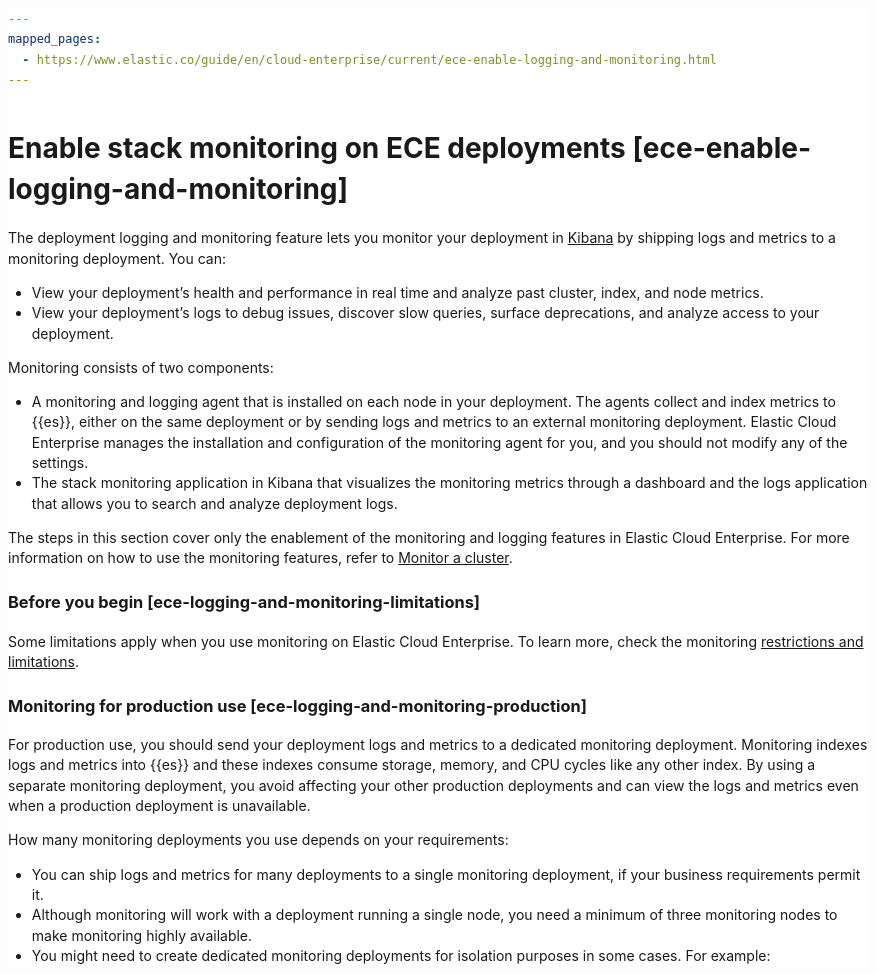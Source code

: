 ```yaml
---
mapped_pages:
  - https://www.elastic.co/guide/en/cloud-enterprise/current/ece-enable-logging-and-monitoring.html
---
```


# Enable stack monitoring on ECE deployments [ece-enable-logging-and-monitoring]

The deployment logging and monitoring feature lets you monitor your deployment in [Kibana](../../../get-started/the-stack.md) by shipping logs and metrics to a monitoring deployment. You can:

* View your deployment’s health and performance in real time and analyze past cluster, index, and node metrics.
* View your deployment’s logs to debug issues, discover slow queries, surface deprecations, and analyze access to your deployment.

Monitoring consists of two components:

* A monitoring and logging agent that is installed on each node in your deployment. The agents collect and index metrics to {{es}}, either on the same deployment or by sending logs and metrics to an external monitoring deployment. Elastic Cloud Enterprise manages the installation and configuration of the monitoring agent for you, and you should not modify any of the settings.
* The stack monitoring application in Kibana that visualizes the monitoring metrics through a dashboard and the logs application that allows you to search and analyze deployment logs.

The steps in this section cover only the enablement of the monitoring and logging features in Elastic Cloud Enterprise. For more information on how to use the monitoring features, refer to [Monitor a cluster](../../monitor.md).


### Before you begin [ece-logging-and-monitoring-limitations] 

Some limitations apply when you use monitoring on Elastic Cloud Enterprise. To learn more, check the monitoring [restrictions and limitations](ece-restrictions-monitoring.md).


### Monitoring for production use [ece-logging-and-monitoring-production] 

For production use, you should send your deployment logs and metrics to a dedicated monitoring deployment. Monitoring indexes logs and metrics into {{es}} and these indexes consume storage, memory, and CPU cycles like any other index. By using a separate monitoring deployment, you avoid affecting your other production deployments and can view the logs and metrics even when a production deployment is unavailable.

How many monitoring deployments you use depends on your requirements:

* You can ship logs and metrics for many deployments to a single monitoring deployment, if your business requirements permit it.
* Although monitoring will work with a deployment running a single node, you need a minimum of three monitoring nodes to make monitoring highly available.
* You might need to create dedicated monitoring deployments for isolation purposes in some cases. For example:
